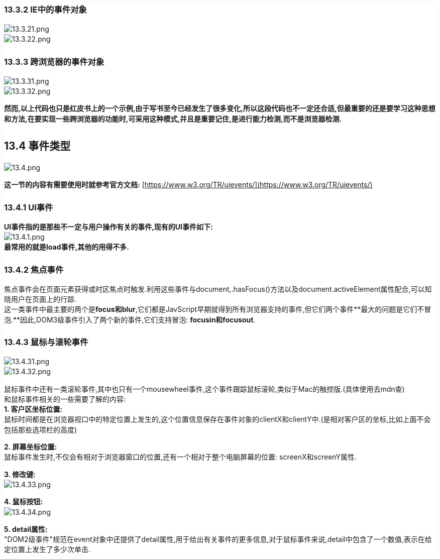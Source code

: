 
### 13.3.2 IE中的事件对象    
![13.3.21.png](http://upload-images.jianshu.io/upload_images/3001083-a1fc5a6d78324a65.png?imageMogr2/auto-orient/strip%7CimageView2/2/w/1240)    
![13.3.22.png](http://upload-images.jianshu.io/upload_images/3001083-b9f20901a5b88e10.png?imageMogr2/auto-orient/strip%7CimageView2/2/w/1240)    

### 13.3.3 跨浏览器的事件对象    
![13.3.31.png](http://upload-images.jianshu.io/upload_images/3001083-738e1eed9849b616.png?imageMogr2/auto-orient/strip%7CimageView2/2/w/1240)    
![13.3.32.png](http://upload-images.jianshu.io/upload_images/3001083-07aa4ec332af13ec.png?imageMogr2/auto-orient/strip%7CimageView2/2/w/1240)    

**然而,以上代码也只是红皮书上的一个示例,由于写书至今已经发生了很多变化,所以这段代码也不一定还合适,但最重要的还是要学习这种思想和方法,在要实现一些跨浏览器的功能时,可采用这种模式,并且是重要记住,是进行能力检测,而不是浏览器检测.**    

## 13.4 事件类型    
![13.4.png](http://upload-images.jianshu.io/upload_images/3001083-14e4c69f3e6413c8.png?imageMogr2/auto-orient/strip%7CimageView2/2/w/1240)    

**这一节的内容有需要使用时就参考官方文档:** [https://www.w3.org/TR/uievents/](https://www.w3.org/TR/uievents/)    

### 13.4.1 UI事件    
**UI事件指的是那些不一定与用户操作有关的事件,现有的UI事件如下:**    
![13.4.1.png](http://upload-images.jianshu.io/upload_images/3001083-2aa2815d6f6e43bf.png?imageMogr2/auto-orient/strip%7CimageView2/2/w/1240)    
**最常用的就是load事件,其他的用得不多.**      

### 13.4.2 焦点事件    
焦点事件会在页面元素获得或时区焦点时触发.利用这些事件与document,.hasFocus()方法以及document.activeElement属性配合,可以知晓用户在页面上的行踪.    
这一类事件中最主要的两个是**focus和blur**,它们都是JavScript早期就得到所有浏览器支持的事件,但它们两个事件**最大的问题是它们不冒泡.**因此,DOM3级事件引入了两个新的事件,它们支持冒泡: **focusin和focusout**.    

### 13.4.3 鼠标与滚轮事件    
![13.4.31.png](http://upload-images.jianshu.io/upload_images/3001083-f8d1289cc81922ba.png?imageMogr2/auto-orient/strip%7CimageView2/2/w/1240)    
![13.4.32.png](http://upload-images.jianshu.io/upload_images/3001083-80daa103741f426b.png?imageMogr2/auto-orient/strip%7CimageView2/2/w/1240)    

鼠标事件中还有一类滚轮事件,其中也只有一个mousewheel事件,这个事件跟踪鼠标滚轮,类似于Mac的触控版.(具体使用去mdn查)    
和鼠标事件相关的一些需要了解的内容:    
**1. 客户区坐标位置:**     
鼠标时间都是在浏览器视口中的特定位置上发生的,这个位置信息保存在事件对象的clientX和clientY中.(是相对客户区的坐标,比如上面不会包括那些选项栏的高度)    

**2. 屏幕坐标位置:**    
鼠标事件发生时,不仅会有相对于浏览器窗口的位置,还有一个相对于整个电脑屏幕的位置: screenX和screenY属性.    

**3. 修改键:**    
![13.4.33.png](http://upload-images.jianshu.io/upload_images/3001083-b704fd255ec0629a.png?imageMogr2/auto-orient/strip%7CimageView2/2/w/1240)    

**4. 鼠标按钮:**    
![13.4.34.png](http://upload-images.jianshu.io/upload_images/3001083-05957a62803bb24b.png?imageMogr2/auto-orient/strip%7CimageView2/2/w/1240)    

**5. detail属性:**    
"DOM2级事件"规范在event对象中还提供了detail属性,用于给出有关事件的更多信息,对于鼠标事件来说,detail中包含了一个数值,表示在给定位置上发生了多少次单击.    
